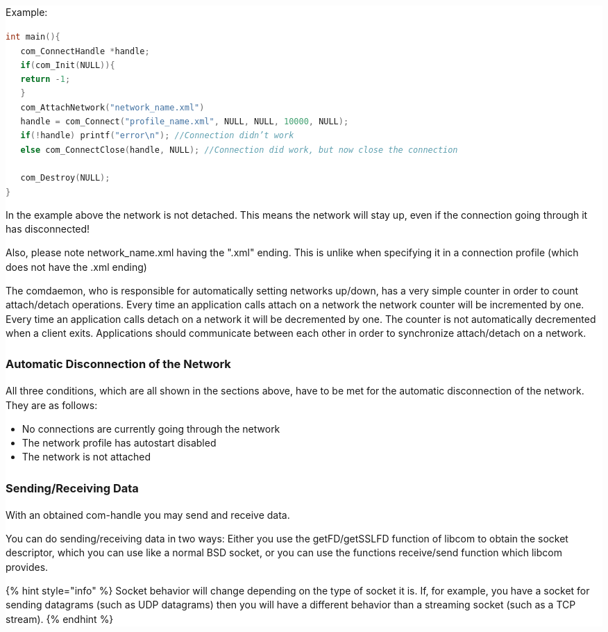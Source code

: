 Example:

``` cpp
int main(){
   com_ConnectHandle *handle;
   if(com_Init(NULL)){
   return -1;
   }
   com_AttachNetwork("network_name.xml")
   handle = com_Connect("profile_name.xml", NULL, NULL, 10000, NULL);
   if(!handle) printf("error\n"); //Connection didn’t work
   else com_ConnectClose(handle, NULL); //Connection did work, but now close the connection
  
   com_Destroy(NULL);
}
```

In the example above the network is not detached. This means the network will stay up, even if the connection going through it has disconnected!

Also, please note network_name.xml having the \".xml\" ending. This is unlike when specifying it in a connection profile (which does not have the .xml ending)

The comdaemon, who is responsible for automatically setting networks up/down, has a very simple counter in order to count attach/detach operations. Every time an application calls attach on a network the network counter will be incremented by one. Every time an application calls detach on a network it will be decremented by one. The counter is not automatically decremented when a client exits. Applications should communicate between each other in order to synchronize attach/detach on a network.

### Automatic Disconnection of the Network <a href="#subsubsec_com_automatic_disconnection_of_the_network" id="subsubsec_com_automatic_disconnection_of_the_network"></a>

All three conditions, which are all shown in the sections above, have to be met for the automatic disconnection of the network. They are as follows:

- No connections are currently going through the network
- The network profile has autostart disabled
- The network is not attached

### Sending/Receiving Data <a href="#subsubsec_com_sending_receiving_data" id="subsubsec_com_sending_receiving_data"></a>

With an obtained com-handle you may send and receive data.

You can do sending/receiving data in two ways: Either you use the getFD/getSSLFD function of libcom to obtain the socket descriptor, which you can use like a normal BSD socket, or you can use the functions receive/send function which libcom provides.

{% hint style="info" %}
Socket behavior will change depending on the type of socket it is. If, for example, you have a socket for sending datagrams (such as UDP datagrams) then you will have a different behavior than a streaming socket (such as a TCP stream).
{% endhint %}
